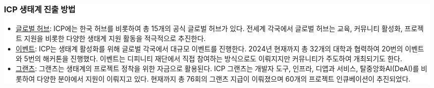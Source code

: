 ### ICP 생태계 진출 방법
* [글로벌 허브](https://internetcomputer.org/community#hubs): ICP에는 한국 허브를 비롯하여 총 15개의 공식 글로벌 허브가 있다. 전세계 각국에서 글로벌 허브는 교육, 커뮤니티 활성화, 프로젝트 지원을 비롯한 다양한 생태계 지원 활동을 적극적으로 추진한다.
* [이벤트](https://internetcomputer.org/events): ICP는 생태계 활성화를 위해 글로벌 각국에서 대규모 이벤트를 진행한다. 2024년 현재까지 총 32개의 대학과 협력하여 20번의 이벤트와 5번의 해커톤을 진행했다. 이벤트는 디피니티 재단에서 직접 참여하는 방식으로도 이뤄지지만 커뮤니티가 주도하여 개최되기도 한다.
* [그랜츠](https://dfinity.org/grants/): 그랜츠는 생태계의 프로젝트 정착을 위한 자금으로 활용된다. ICP 그랜츠는 개발자 도구, 인프라, 디앱과 서비스, 탈중앙화AI(DeAI)를 비롯하여 다양한 분야에서 지원이 이뤄지고 있다. 현재까지 총 76회의 그랜츠 지급이 이뤄졌으며 60개의 프로젝트 인큐베이션이 추진되었다.  
